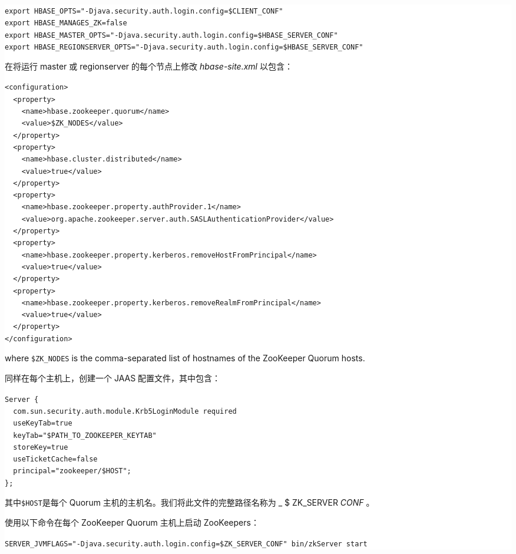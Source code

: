 ```
export HBASE_OPTS="-Djava.security.auth.login.config=$CLIENT_CONF"
export HBASE_MANAGES_ZK=false
export HBASE_MASTER_OPTS="-Djava.security.auth.login.config=$HBASE_SERVER_CONF"
export HBASE_REGIONSERVER_OPTS="-Djava.security.auth.login.config=$HBASE_SERVER_CONF" 
```

在将运行 master 或 regionserver 的每个节点上修改 _hbase-site.xml_ 以包含：

```
<configuration>
  <property>
    <name>hbase.zookeeper.quorum</name>
    <value>$ZK_NODES</value>
  </property>
  <property>
    <name>hbase.cluster.distributed</name>
    <value>true</value>
  </property>
  <property>
    <name>hbase.zookeeper.property.authProvider.1</name>
    <value>org.apache.zookeeper.server.auth.SASLAuthenticationProvider</value>
  </property>
  <property>
    <name>hbase.zookeeper.property.kerberos.removeHostFromPrincipal</name>
    <value>true</value>
  </property>
  <property>
    <name>hbase.zookeeper.property.kerberos.removeRealmFromPrincipal</name>
    <value>true</value>
  </property>
</configuration> 
```

where `$ZK_NODES` is the comma-separated list of hostnames of the ZooKeeper Quorum hosts.

同样在每个主机上，创建一个 JAAS 配置文件，其中包含：

```
Server {
  com.sun.security.auth.module.Krb5LoginModule required
  useKeyTab=true
  keyTab="$PATH_TO_ZOOKEEPER_KEYTAB"
  storeKey=true
  useTicketCache=false
  principal="zookeeper/$HOST";
}; 
```

其中`$HOST`是每个 Quorum 主机的主机名。我们将此文件的完整路径名称为 _ $ ZK_SERVER _CONF_ 。

使用以下命令在每个 ZooKeeper Quorum 主机上启动 ZooKeepers：

```
SERVER_JVMFLAGS="-Djava.security.auth.login.config=$ZK_SERVER_CONF" bin/zkServer start 
```

